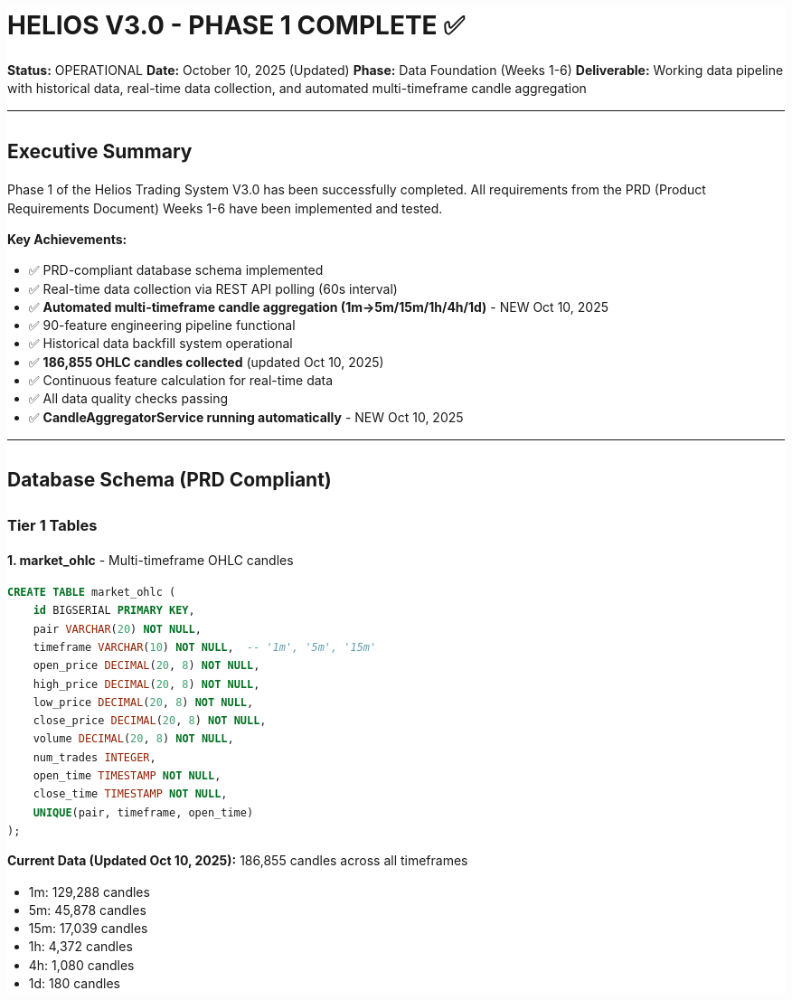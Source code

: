 # HELIOS V3.0 - PHASE 1 COMPLETE ✅

**Status:** OPERATIONAL
**Date:** October 10, 2025 (Updated)
**Phase:** Data Foundation (Weeks 1-6)
**Deliverable:** Working data pipeline with historical data, real-time data collection, and automated multi-timeframe candle aggregation

---

## Executive Summary

Phase 1 of the Helios Trading System V3.0 has been successfully completed. All requirements from the PRD (Product Requirements Document) Weeks 1-6 have been implemented and tested.

**Key Achievements:**
- ✅ PRD-compliant database schema implemented
- ✅ Real-time data collection via REST API polling (60s interval)
- ✅ **Automated multi-timeframe candle aggregation (1m→5m/15m/1h/4h/1d)** - NEW Oct 10, 2025
- ✅ 90-feature engineering pipeline functional
- ✅ Historical data backfill system operational
- ✅ **186,855 OHLC candles collected** (updated Oct 10, 2025)
- ✅ Continuous feature calculation for real-time data
- ✅ All data quality checks passing
- ✅ **CandleAggregatorService running automatically** - NEW Oct 10, 2025

---

## Database Schema (PRD Compliant)

### Tier 1 Tables

**1. market_ohlc** - Multi-timeframe OHLC candles
```sql
CREATE TABLE market_ohlc (
    id BIGSERIAL PRIMARY KEY,
    pair VARCHAR(20) NOT NULL,
    timeframe VARCHAR(10) NOT NULL,  -- '1m', '5m', '15m'
    open_price DECIMAL(20, 8) NOT NULL,
    high_price DECIMAL(20, 8) NOT NULL,
    low_price DECIMAL(20, 8) NOT NULL,
    close_price DECIMAL(20, 8) NOT NULL,
    volume DECIMAL(20, 8) NOT NULL,
    num_trades INTEGER,
    open_time TIMESTAMP NOT NULL,
    close_time TIMESTAMP NOT NULL,
    UNIQUE(pair, timeframe, open_time)
);
```
**Current Data (Updated Oct 10, 2025):** 186,855 candles across all timeframes
- 1m: 129,288 candles
- 5m: 45,878 candles
- 15m: 17,039 candles
- 1h: 4,372 candles
- 4h: 1,080 candles
- 1d: 180 candles
